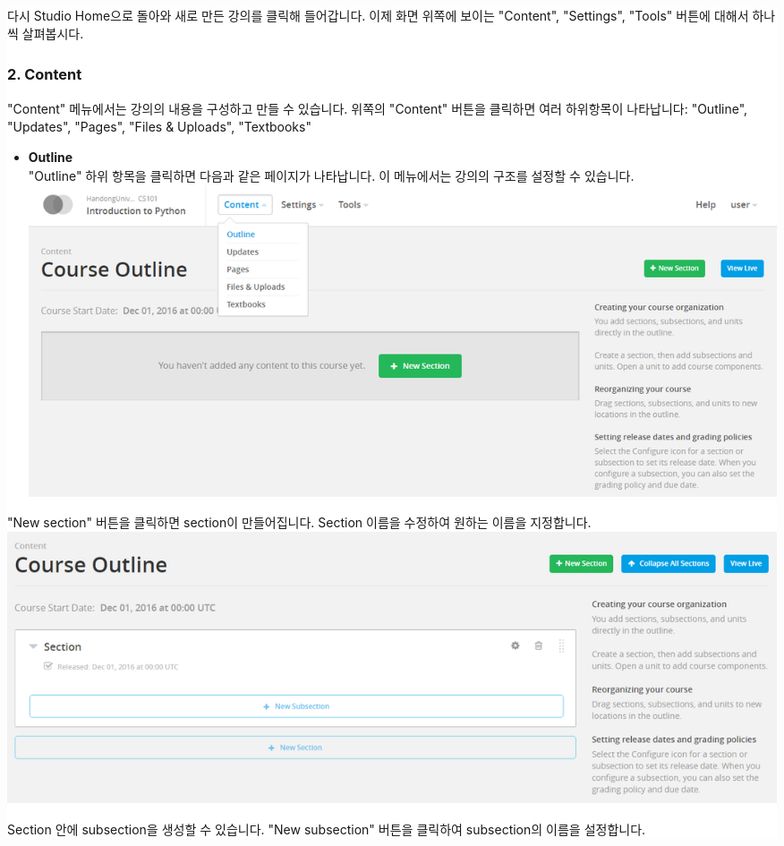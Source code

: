 다시 Studio Home으로 돌아와 새로 만든 강의를 클릭해 들어갑니다.
이제 화면 위쪽에 보이는 "Content", "Settings", "Tools" 버튼에 대해서 하나씩 살펴봅시다.

### <a id="content"></a> 2. Content
"Content" 메뉴에서는 강의의 내용을 구성하고 만들 수 있습니다. 위쪽의 "Content" 버튼을 클릭하면 여러 하위항목이 나타납니다: "Outline", "Updates", "Pages", "Files & Uploads", "Textbooks"
  <a id="outline"></a>
  * **Outline**<br>
  "Outline" 하위 항목을 클릭하면 다음과 같은 페이지가 나타납니다. 이 메뉴에서는 강의의 구조를 설정할 수 있습니다.
  ![first](/img/18.PNG)

  "New section" 버튼을 클릭하면 section이 만들어집니다. Section 이름을 수정하여 원하는 이름을 지정합니다.
  ![section](/img/19.PNG)

  Section 안에 subsection을 생성할 수 있습니다. "New subsection" 버튼을 클릭하여 subsection의 이름을 설정합니다.